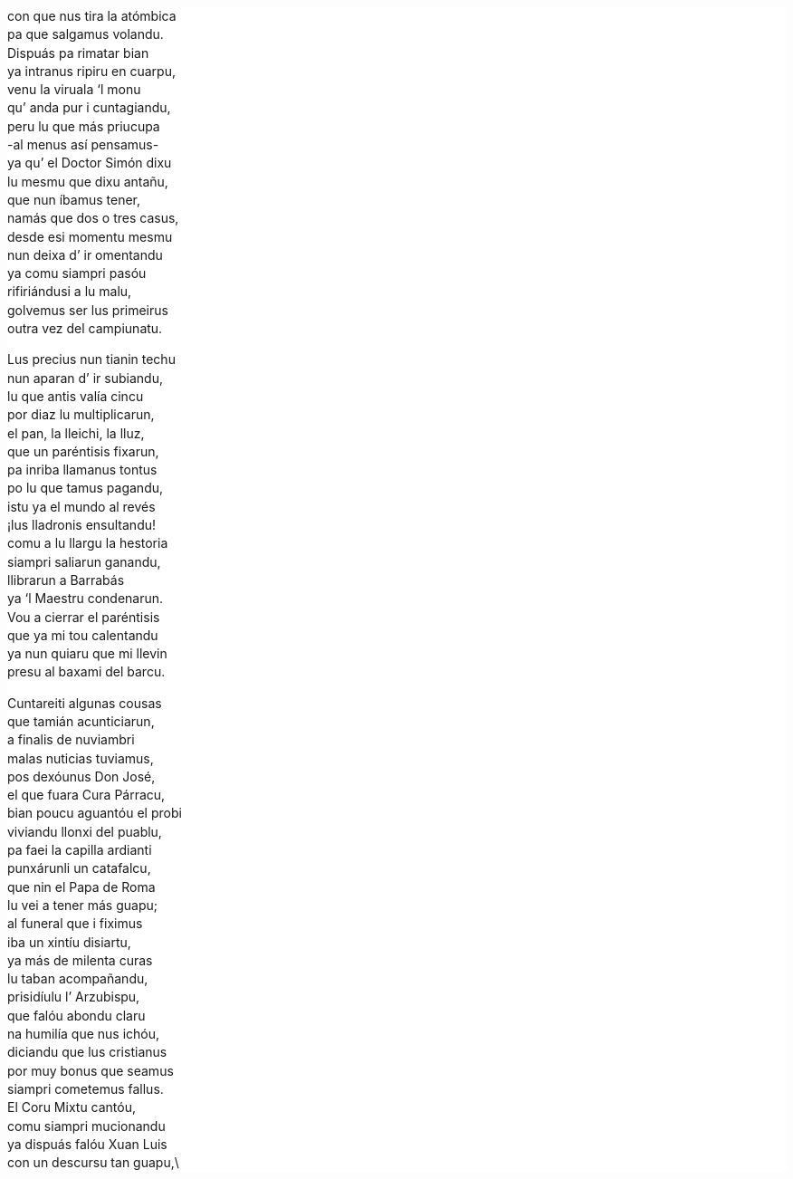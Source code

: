 con que nus tira la atómbica\
pa que salgamus volandu.\
Dispuás pa rimatar bian\
ya intranus ripiru en cuarpu,\
venu la viruala ‘l monu\
qu’ anda pur i cuntagiandu,\
peru lu que más priucupa\
-al menus así pensamus-\
ya qu’ el Doctor Simón dixu\
lu mesmu que dixu antañu,\
que nun íbamus tener,\
namás que dos o tres casus,\
desde esi momentu mesmu\
nun deixa d’ ir omentandu\
ya comu siampri pasóu\
rifiriándusi a lu malu,\
golvemus ser lus primeirus\
outra vez del campiunatu.

Lus precius nun tianin techu\
nun aparan d’ ir subiandu,\
lu que antis valía cincu\
por diaz lu multiplicarun,\
el pan, la lleichi, la lluz,\
que un paréntisis fixarun,\
pa inriba llamanus tontus\
po lu que tamus pagandu,\
istu ya el mundo al revés\
¡lus lladronis ensultandu!\
comu a lu llargu la hestoria\
siampri saliarun ganandu,\
llibrarun a Barrabás\
ya ‘l  Maestru condenarun.\
Vou a cierrar el paréntisis\
que ya mi tou calentandu\
ya nun quiaru que mi llevin\
presu al baxami del barcu.

Cuntareiti algunas cousas\
que tamián acunticiarun,\
a finalis de nuviambri\
malas nuticias tuviamus,\
pos dexóunus Don José,\
el que fuara Cura Párracu,\
bian poucu aguantóu el probi\
viviandu llonxi del puablu,\
pa faei la capilla ardianti\
punxárunli un catafalcu,\
que nin el Papa de Roma\
lu vei a tener más guapu;\
al funeral que i fiximus\
iba un xintíu disiartu,\
ya más de milenta curas\
lu taban acompañandu,\
prisidíulu l’ Arzubispu,\
que falóu abondu claru\
na humilía que nus ichóu,\
diciandu que lus cristianus\
por muy bonus que seamus\
siampri cometemus fallus.\
El Coru Mixtu cantóu,\
comu siampri mucionandu\
ya dispuás falóu Xuan Luis\
con un descursu tan guapu,\